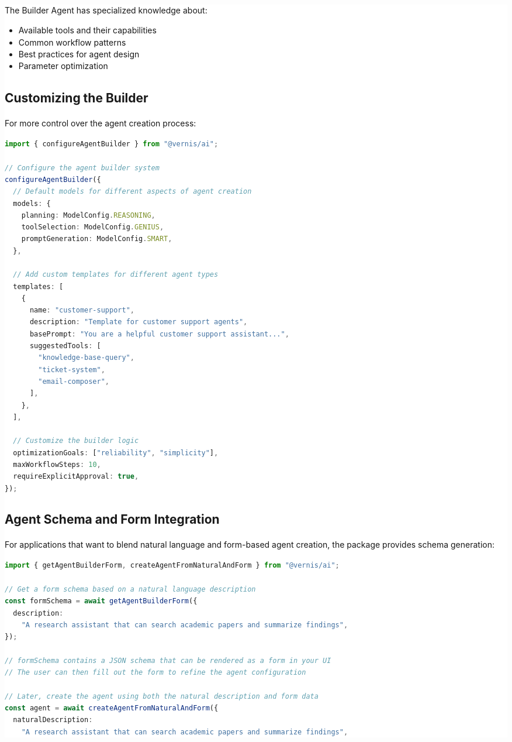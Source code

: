 The Builder Agent has specialized knowledge about:

- Available tools and their capabilities
- Common workflow patterns
- Best practices for agent design
- Parameter optimization

## Customizing the Builder

For more control over the agent creation process:

```typescript
import { configureAgentBuilder } from "@vernis/ai";

// Configure the agent builder system
configureAgentBuilder({
  // Default models for different aspects of agent creation
  models: {
    planning: ModelConfig.REASONING,
    toolSelection: ModelConfig.GENIUS,
    promptGeneration: ModelConfig.SMART,
  },

  // Add custom templates for different agent types
  templates: [
    {
      name: "customer-support",
      description: "Template for customer support agents",
      basePrompt: "You are a helpful customer support assistant...",
      suggestedTools: [
        "knowledge-base-query",
        "ticket-system",
        "email-composer",
      ],
    },
  ],

  // Customize the builder logic
  optimizationGoals: ["reliability", "simplicity"],
  maxWorkflowSteps: 10,
  requireExplicitApproval: true,
});
```

## Agent Schema and Form Integration

For applications that want to blend natural language and form-based agent creation, the package provides schema generation:

```typescript
import { getAgentBuilderForm, createAgentFromNaturalAndForm } from "@vernis/ai";

// Get a form schema based on a natural language description
const formSchema = await getAgentBuilderForm({
  description:
    "A research assistant that can search academic papers and summarize findings",
});

// formSchema contains a JSON schema that can be rendered as a form in your UI
// The user can then fill out the form to refine the agent configuration

// Later, create the agent using both the natural description and form data
const agent = await createAgentFromNaturalAndForm({
  naturalDescription:
    "A research assistant that can search academic papers and summarize findings",
```